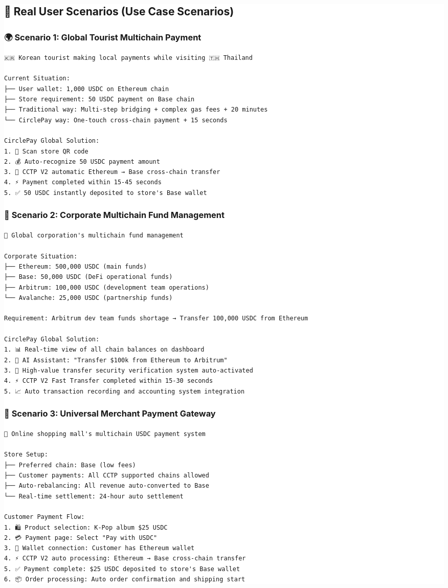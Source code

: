 
## 🎯 Real User Scenarios (Use Case Scenarios)

### 🌍 **Scenario 1: Global Tourist Multichain Payment**

```
🇰🇷 Korean tourist making local payments while visiting 🇹🇭 Thailand

Current Situation:
├── User wallet: 1,000 USDC on Ethereum chain
├── Store requirement: 50 USDC payment on Base chain
├── Traditional way: Multi-step bridging + complex gas fees + 20 minutes
└── CirclePay way: One-touch cross-chain payment + 15 seconds

CirclePay Global Solution:
1. 📱 Scan store QR code
2. 💰 Auto-recognize 50 USDC payment amount
3. 🔄 CCTP V2 automatic Ethereum → Base cross-chain transfer
4. ⚡ Payment completed within 15-45 seconds
5. ✅ 50 USDC instantly deposited to store's Base wallet
```

### 🏢 **Scenario 2: Corporate Multichain Fund Management**

```
🏦 Global corporation's multichain fund management

Corporate Situation:
├── Ethereum: 500,000 USDC (main funds)
├── Base: 50,000 USDC (DeFi operational funds)
├── Arbitrum: 100,000 USDC (development team operations)
└── Avalanche: 25,000 USDC (partnership funds)

Requirement: Arbitrum dev team funds shortage → Transfer 100,000 USDC from Ethereum

CirclePay Global Solution:
1. 📊 Real-time view of all chain balances on dashboard
2. 🎯 AI Assistant: "Transfer $100k from Ethereum to Arbitrum"
3. 🔐 High-value transfer security verification system auto-activated
4. ⚡ CCTP V2 Fast Transfer completed within 15-30 seconds
5. 📈 Auto transaction recording and accounting system integration
```

### 🛒 **Scenario 3: Universal Merchant Payment Gateway**

```
🏪 Online shopping mall's multichain USDC payment system

Store Setup:
├── Preferred chain: Base (low fees)
├── Customer payments: All CCTP supported chains allowed
├── Auto-rebalancing: All revenue auto-converted to Base
└── Real-time settlement: 24-hour auto settlement

Customer Payment Flow:
1. 🛍️ Product selection: K-Pop album $25 USDC
2. 💳 Payment page: Select "Pay with USDC"
3. 🔗 Wallet connection: Customer has Ethereum wallet
4. ⚡ CCTP V2 auto processing: Ethereum → Base cross-chain transfer
5. ✅ Payment complete: $25 USDC deposited to store's Base wallet
6. 📦 Order processing: Auto order confirmation and shipping start
```
